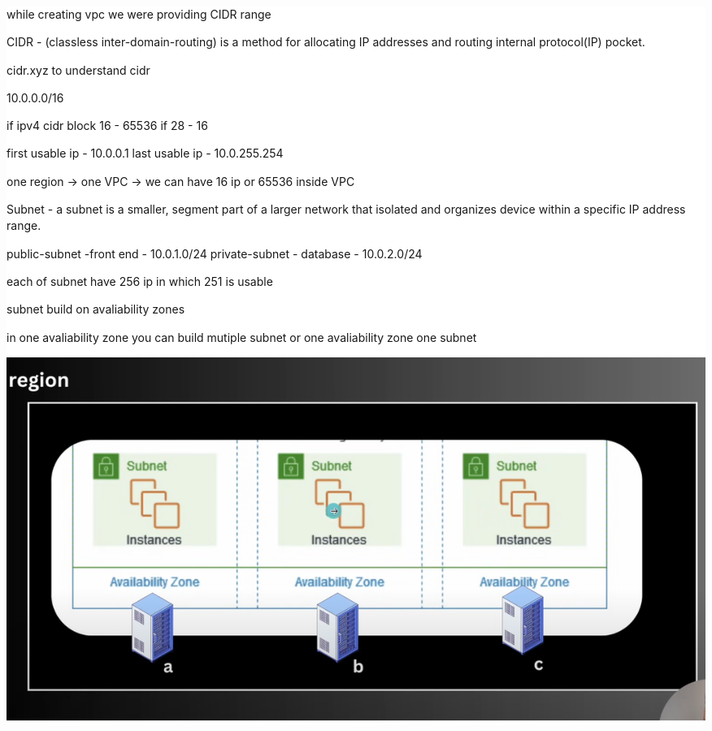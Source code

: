 while creating vpc we were providing CIDR range

CIDR - (classless inter-domain-routing) is a method for allocating IP addresses and routing internal protocol(IP) pocket.

cidr.xyz to understand cidr

10.0.0.0/16 

if ipv4 cidr block 16 - 65536
if 28 - 16

first usable ip - 10.0.0.1
last usable ip - 10.0.255.254


one region -> one VPC -> we can have 16 ip or 65536 inside VPC


Subnet - a subnet is a smaller, segment part of a larger network that isolated and organizes device within a specific IP address range.


public-subnet -front end - 10.0.1.0/24
private-subnet - database - 10.0.2.0/24

each of subnet have 256 ip in which 251 is usable

subnet build on avaliability zones 

in one avaliability zone you can build mutiple subnet or 
one avaliability zone one subnet

![alt text](VPC/subnet1.png)
